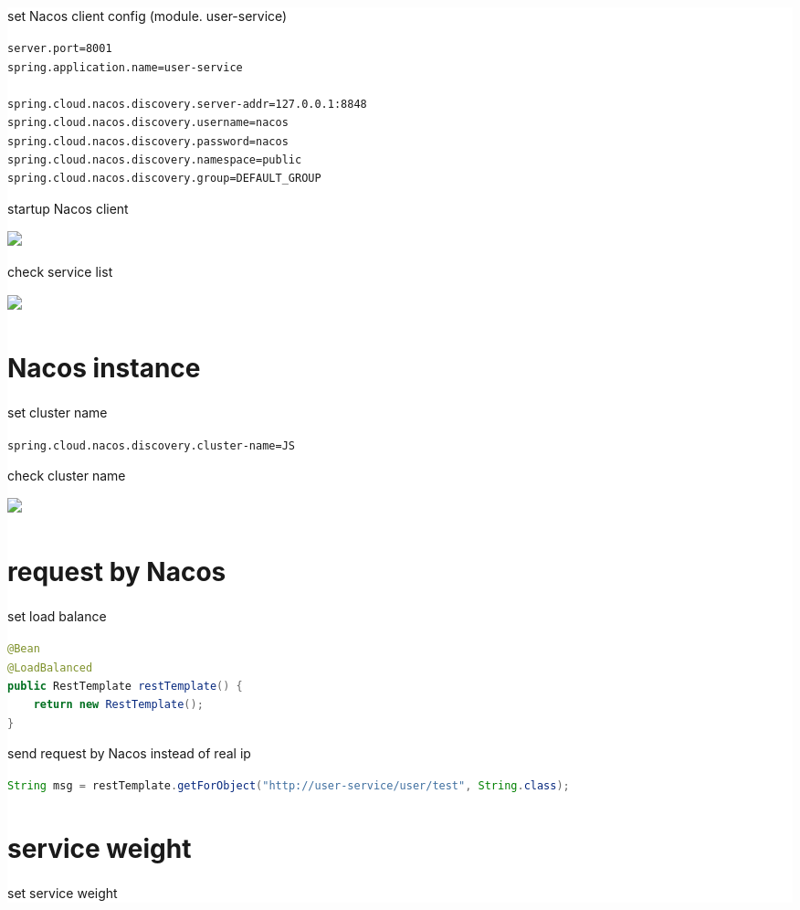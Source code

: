 set Nacos client config (module. user-service)

```xml
server.port=8001
spring.application.name=user-service

spring.cloud.nacos.discovery.server-addr=127.0.0.1:8848
spring.cloud.nacos.discovery.username=nacos
spring.cloud.nacos.discovery.password=nacos
spring.cloud.nacos.discovery.namespace=public
spring.cloud.nacos.discovery.group=DEFAULT_GROUP
```

startup Nacos client

![](https://note-sun.oss-cn-shanghai.aliyuncs.com/image/202312241753015.png)

check service list

![](https://note-sun.oss-cn-shanghai.aliyuncs.com/image/202312241753016.png)

# Nacos instance

set cluster name

```properties
spring.cloud.nacos.discovery.cluster-name=JS
```

check cluster name

![](https://note-sun.oss-cn-shanghai.aliyuncs.com/image/202312241753023.png)

# request by Nacos

set load balance

```java
@Bean
@LoadBalanced
public RestTemplate restTemplate() {
    return new RestTemplate();
}
```

send request by Nacos instead of real ip

```java
String msg = restTemplate.getForObject("http://user-service/user/test", String.class);
```

# service weight

set service weight
